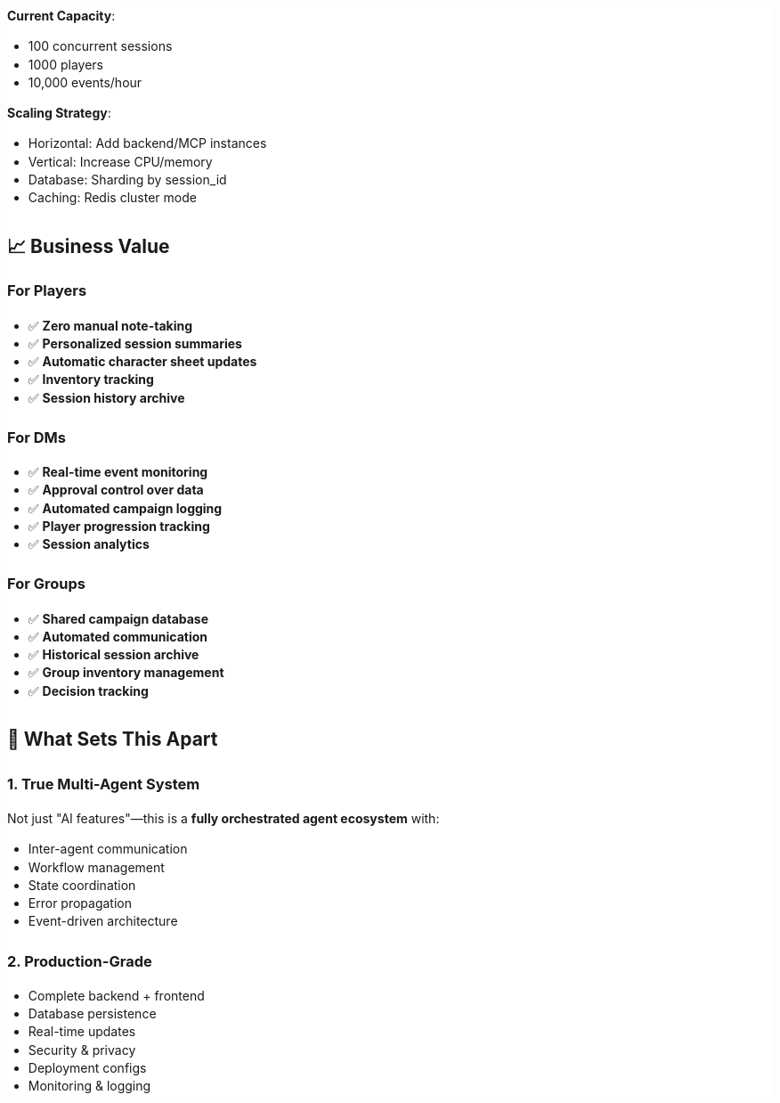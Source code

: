**Current Capacity**:
- 100 concurrent sessions
- 1000 players
- 10,000 events/hour

**Scaling Strategy**:
- Horizontal: Add backend/MCP instances
- Vertical: Increase CPU/memory
- Database: Sharding by session_id
- Caching: Redis cluster mode

## 📈 Business Value

### For Players

- ✅ **Zero manual note-taking**
- ✅ **Personalized session summaries**
- ✅ **Automatic character sheet updates**
- ✅ **Inventory tracking**
- ✅ **Session history archive**

### For DMs

- ✅ **Real-time event monitoring**
- ✅ **Approval control over data**
- ✅ **Automated campaign logging**
- ✅ **Player progression tracking**
- ✅ **Session analytics**

### For Groups

- ✅ **Shared campaign database**
- ✅ **Automated communication**
- ✅ **Historical session archive**
- ✅ **Group inventory management**
- ✅ **Decision tracking**

## 🎯 What Sets This Apart

### 1. **True Multi-Agent System**
Not just "AI features"—this is a **fully orchestrated agent ecosystem** with:
- Inter-agent communication
- Workflow management
- State coordination
- Error propagation
- Event-driven architecture

### 2. **Production-Grade**
- Complete backend + frontend
- Database persistence
- Real-time updates
- Security & privacy
- Deployment configs
- Monitoring & logging
